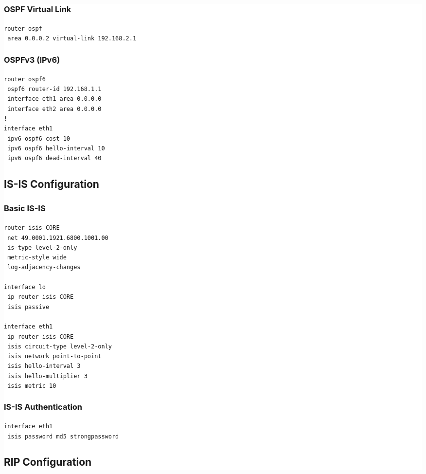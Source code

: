 ### OSPF Virtual Link
```
router ospf
 area 0.0.0.2 virtual-link 192.168.2.1
```

### OSPFv3 (IPv6)
```
router ospf6
 ospf6 router-id 192.168.1.1
 interface eth1 area 0.0.0.0
 interface eth2 area 0.0.0.0
!
interface eth1
 ipv6 ospf6 cost 10
 ipv6 ospf6 hello-interval 10
 ipv6 ospf6 dead-interval 40
```

## IS-IS Configuration

### Basic IS-IS
```
router isis CORE
 net 49.0001.1921.6800.1001.00
 is-type level-2-only
 metric-style wide
 log-adjacency-changes

interface lo
 ip router isis CORE
 isis passive

interface eth1
 ip router isis CORE
 isis circuit-type level-2-only
 isis network point-to-point
 isis hello-interval 3
 isis hello-multiplier 3
 isis metric 10
```

### IS-IS Authentication
```
interface eth1
 isis password md5 strongpassword
```

## RIP Configuration
